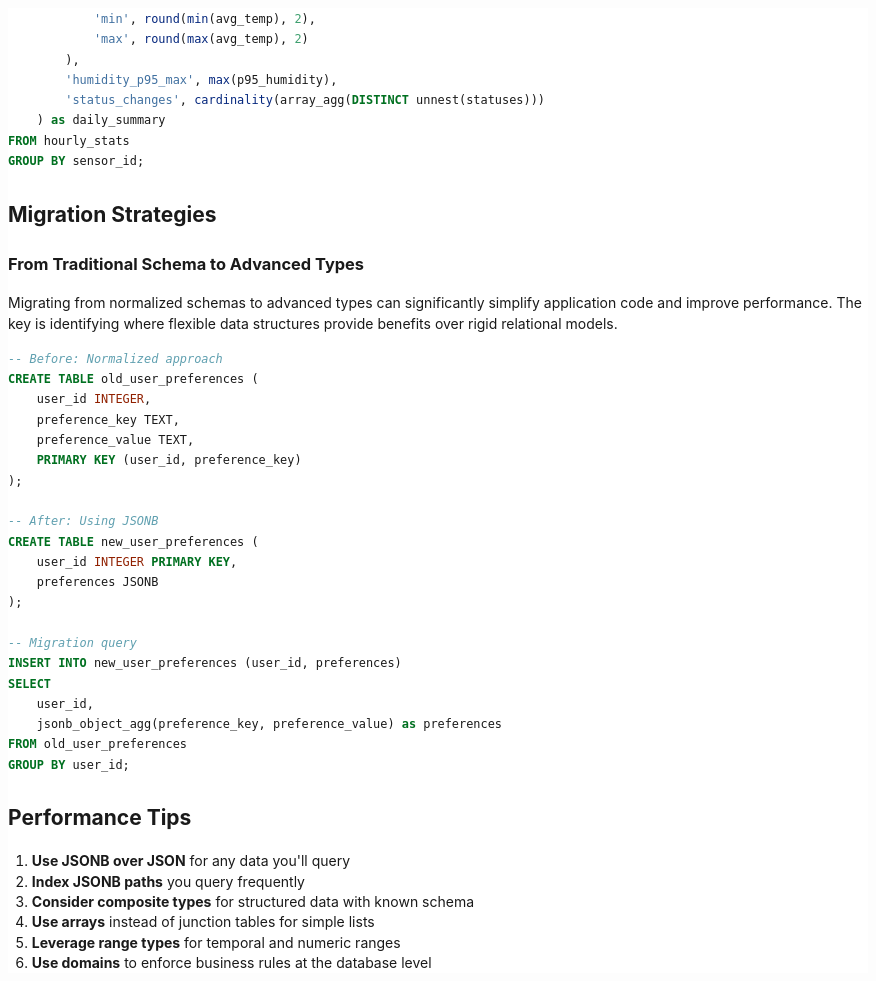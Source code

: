 ```sql
            'min', round(min(avg_temp), 2),
            'max', round(max(avg_temp), 2)
        ),
        'humidity_p95_max', max(p95_humidity),
        'status_changes', cardinality(array_agg(DISTINCT unnest(statuses)))
    ) as daily_summary
FROM hourly_stats 
GROUP BY sensor_id;
```

## Migration Strategies

### From Traditional Schema to Advanced Types

Migrating from normalized schemas to advanced types can significantly simplify application code and improve performance. The key is identifying where flexible data structures provide benefits over rigid relational models.

```sql
-- Before: Normalized approach
CREATE TABLE old_user_preferences (
    user_id INTEGER,
    preference_key TEXT,
    preference_value TEXT,
    PRIMARY KEY (user_id, preference_key)
);

-- After: Using JSONB
CREATE TABLE new_user_preferences (
    user_id INTEGER PRIMARY KEY,
    preferences JSONB
);

-- Migration query
INSERT INTO new_user_preferences (user_id, preferences)
SELECT 
    user_id,
    jsonb_object_agg(preference_key, preference_value) as preferences
FROM old_user_preferences 
GROUP BY user_id;
```

## Performance Tips

1. **Use JSONB over JSON** for any data you'll query
2. **Index JSONB paths** you query frequently
3. **Consider composite types** for structured data with known schema
4. **Use arrays** instead of junction tables for simple lists
5. **Leverage range types** for temporal and numeric ranges
6. **Use domains** to enforce business rules at the database level
